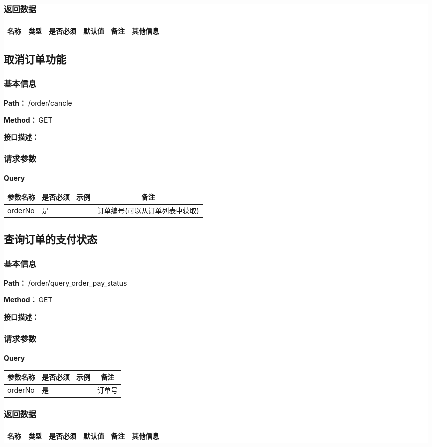 ### 返回数据

<table>
  <thead class="ant-table-thead">
    <tr>
      <th key=name>名称</th><th key=type>类型</th><th key=required>是否必须</th><th key=default>默认值</th><th key=desc>备注</th><th key=sub>其他信息</th>
    </tr>
  </thead><tbody className="ant-table-tbody">
               </tbody>
              </table>
            
## 取消订单功能
<a id=取消订单功能> </a>
### 基本信息

**Path：** /order/cancle

**Method：** GET

**接口描述：**


### 请求参数
**Query**

| 参数名称  |  是否必须 | 示例  | 备注  |
| ------------ | ------------ | ------------ | ------------ |
| orderNo | 是  |   |  订单编号(可以从订单列表中获取) |

## 查询订单的支付状态
<a id=查询订单的支付状态> </a>
### 基本信息

**Path：** /order/query_order_pay_status

**Method：** GET

**接口描述：**


### 请求参数
**Query**

| 参数名称  |  是否必须 | 示例  | 备注  |
| ------------ | ------------ | ------------ | ------------ |
| orderNo | 是  |   |  订单号 |

### 返回数据

<table>
  <thead class="ant-table-thead">
    <tr>
      <th key=name>名称</th><th key=type>类型</th><th key=required>是否必须</th><th key=default>默认值</th><th key=desc>备注</th><th key=sub>其他信息</th>
    </tr>
  </thead><tbody className="ant-table-tbody">
               </tbody>
              </table>
            